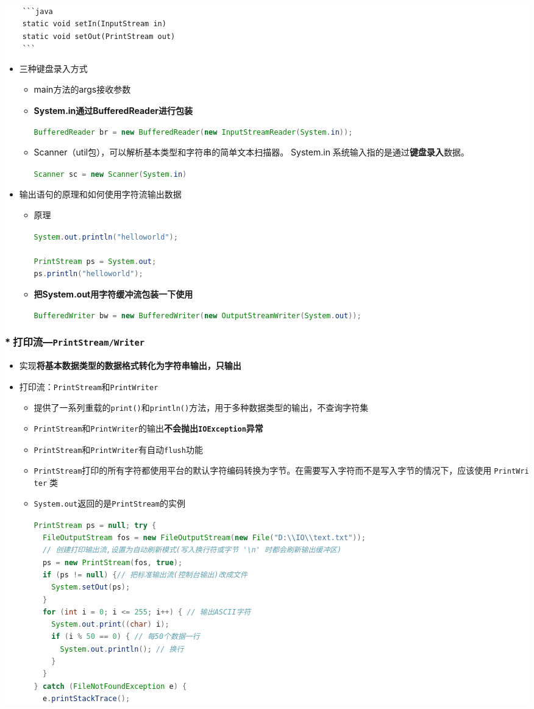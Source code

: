         ```java
        static void setIn(InputStream in)
        static void setOut(PrintStream out)
        ```

        

* 三种键盘录入方式

    * main方法的args接收参数

    * **System.in通过BufferedReader进行包装**

        ```java
        BufferedReader br = new BufferedReader(new InputStreamReader(System.in));
        ```

    * Scanner（util包），可以解析基本类型和字符串的简单文本扫描器。 System.in 系统输入指的是通过**键盘录入**数据。 

        ```java
        Scanner sc = new Scanner(System.in)
        ```

* 输出语句的原理和如何使用字符流输出数据

    * 原理

        ```java
        System.out.println("helloworld");
                     
        PrintStream ps = System.out;
        ps.println("helloworld");   
        ```

    * **把System.out用字符缓冲流包装一下使用**

        ```java
        BufferedWriter bw = new BufferedWriter(new OutputStreamWriter(System.out));
        
        ```



### * 打印流—`PrintStream/Writer`

*   实现**将基本数据类型的数据格式转化为字符串输出，只输出**

*   打印流：`PrintStream`和`PrintWriter`

    *   提供了一系列重载的`print()`和`println()`方法，用于多种数据类型的输出，不查询字符集

    *   `PrintStream`和`PrintWriter`的输出**不会抛出`IOException`异常**

    *   `PrintStream`和`PrintWriter`有自动`flush`功能

    *   `PrintStream`打印的所有字符都使用平台的默认字符编码转换为字节。在需要写入字符而不是写入字节的情况下，应该使用 `PrintWriter` 类

    *   `System.out`返回的是`PrintStream`的实例

        ```java
        PrintStream ps = null; try {
          FileOutputStream fos = new FileOutputStream(new File("D:\\IO\\text.txt")); 
          // 创建打印输出流,设置为自动刷新模式(写入换行符或字节 '\n' 时都会刷新输出缓冲区) 
          ps = new PrintStream(fos, true);
          if (ps != null) {// 把标准输出流(控制台输出)改成文件
            System.setOut(ps); 
          }
          for (int i = 0; i <= 255; i++) { // 输出ASCII字符 
            System.out.print((char) i);
            if (i % 50 == 0) { // 每50个数据一行
              System.out.println(); // 换行 
            }
          }
        } catch (FileNotFoundException e) {
          e.printStackTrace(); 